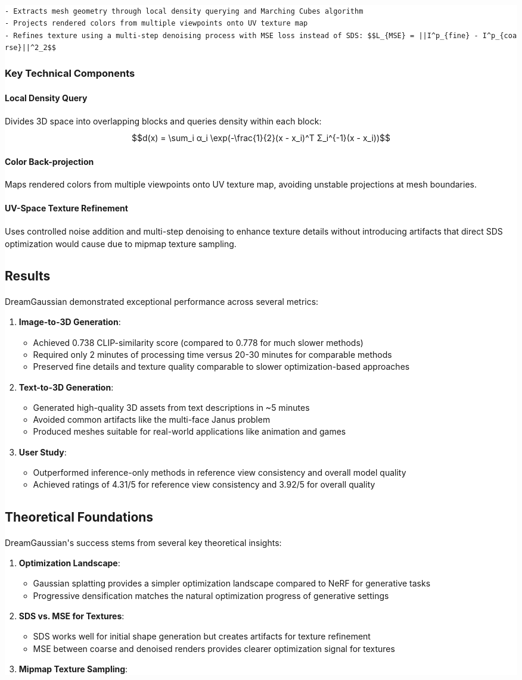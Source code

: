     - Extracts mesh geometry through local density querying and Marching Cubes algorithm
    - Projects rendered colors from multiple viewpoints onto UV texture map
    - Refines texture using a multi-step denoising process with MSE loss instead of SDS: $$L_{MSE} = ||I^p_{fine} - I^p_{coarse}||^2_2$$

### Key Technical Components

#### Local Density Query

Divides 3D space into overlapping blocks and queries density within each block: $$d(x) = \sum_i α_i \exp(-\frac{1}{2}(x - x_i)^T Σ_i^{-1}(x - x_i))$$

#### Color Back-projection

Maps rendered colors from multiple viewpoints onto UV texture map, avoiding unstable projections at mesh boundaries.

#### UV-Space Texture Refinement

Uses controlled noise addition and multi-step denoising to enhance texture details without introducing artifacts that direct SDS optimization would cause due to mipmap texture sampling.

## Results

DreamGaussian demonstrated exceptional performance across several metrics:

1. **Image-to-3D Generation**:
    
    - Achieved 0.738 CLIP-similarity score (compared to 0.778 for much slower methods)
    - Required only 2 minutes of processing time versus 20-30 minutes for comparable methods
    - Preserved fine details and texture quality comparable to slower optimization-based approaches
2. **Text-to-3D Generation**:
    
    - Generated high-quality 3D assets from text descriptions in ~5 minutes
    - Avoided common artifacts like the multi-face Janus problem
    - Produced meshes suitable for real-world applications like animation and games
3. **User Study**:
    
    - Outperformed inference-only methods in reference view consistency and overall model quality
    - Achieved ratings of 4.31/5 for reference view consistency and 3.92/5 for overall quality

## Theoretical Foundations

DreamGaussian's success stems from several key theoretical insights:

1. **Optimization Landscape**:
    
    - Gaussian splatting provides a simpler optimization landscape compared to NeRF for generative tasks
    - Progressive densification matches the natural optimization progress of generative settings
2. **SDS vs. MSE for Textures**:
    
    - SDS works well for initial shape generation but creates artifacts for texture refinement
    - MSE between coarse and denoised renders provides clearer optimization signal for textures
3. **Mipmap Texture Sampling**:
    